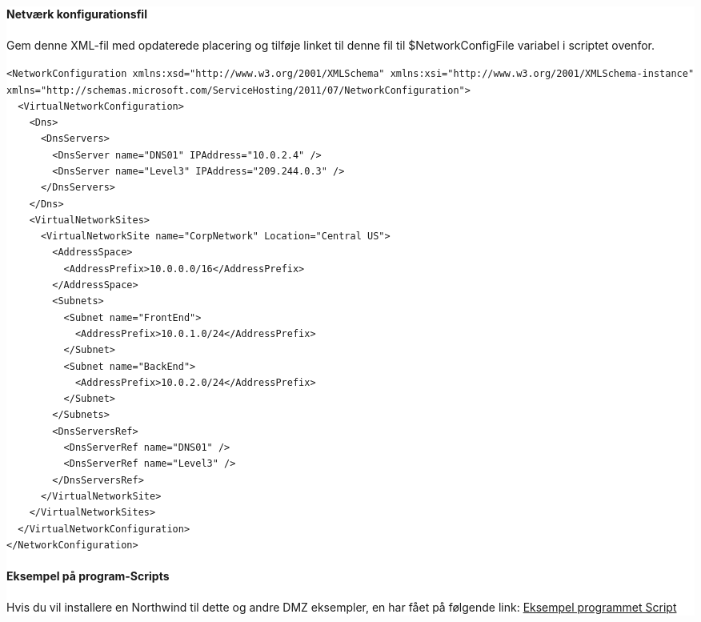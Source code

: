 
#### <a name="network-config-file"></a>Netværk konfigurationsfil
Gem denne XML-fil med opdaterede placering og tilføje linket til denne fil til $NetworkConfigFile variabel i scriptet ovenfor.
    
    <NetworkConfiguration xmlns:xsd="http://www.w3.org/2001/XMLSchema" xmlns:xsi="http://www.w3.org/2001/XMLSchema-instance" xmlns="http://schemas.microsoft.com/ServiceHosting/2011/07/NetworkConfiguration">
      <VirtualNetworkConfiguration>
        <Dns>
          <DnsServers>
            <DnsServer name="DNS01" IPAddress="10.0.2.4" />
            <DnsServer name="Level3" IPAddress="209.244.0.3" />
          </DnsServers>
        </Dns>
        <VirtualNetworkSites>
          <VirtualNetworkSite name="CorpNetwork" Location="Central US">
            <AddressSpace>
              <AddressPrefix>10.0.0.0/16</AddressPrefix>
            </AddressSpace>
            <Subnets>
              <Subnet name="FrontEnd">
                <AddressPrefix>10.0.1.0/24</AddressPrefix>
              </Subnet>
              <Subnet name="BackEnd">
                <AddressPrefix>10.0.2.0/24</AddressPrefix>
              </Subnet>
            </Subnets>
            <DnsServersRef>
              <DnsServerRef name="DNS01" />
              <DnsServerRef name="Level3" />
            </DnsServersRef>
          </VirtualNetworkSite>
        </VirtualNetworkSites>
      </VirtualNetworkConfiguration>
    </NetworkConfiguration>

#### <a name="sample-application-scripts"></a>Eksempel på program-Scripts
Hvis du vil installere en Northwind til dette og andre DMZ eksempler, en har fået på følgende link: [Eksempel programmet Script][SampleApp]


[1]: ./media/virtual-networks-dmz-nsg-fw-asm/example2design.png "Indgående DMZ med NSG"
[2]: ./media/virtual-networks-dmz-nsg-fw-asm/dstnaticon.png "Destination NAT-ikon"
[3]: ./media/virtual-networks-dmz-nsg-fw-asm/firewallrule.png "Firewallregel"
[4]: ./media/virtual-networks-dmz-nsg-fw-asm/firewallruleactivate.png "Firewall regel aktivering"


[HOME]: ../best-practices-network-security.md
[SampleApp]: ./virtual-networks-sample-app.md
[Example1]: ./virtual-networks-dmz-nsg-asm.md
